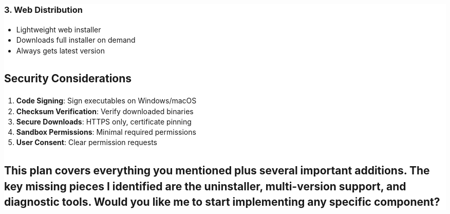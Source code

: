 ### 3. **Web Distribution**
- Lightweight web installer
- Downloads full installer on demand
- Always gets latest version

## Security Considerations

1. **Code Signing**: Sign executables on Windows/macOS
2. **Checksum Verification**: Verify downloaded binaries
3. **Secure Downloads**: HTTPS only, certificate pinning
4. **Sandbox Permissions**: Minimal required permissions
5. **User Consent**: Clear permission requests

## This plan covers everything you mentioned plus several important additions. The key missing pieces I identified are the uninstaller, multi-version support, and diagnostic tools. Would you like me to start implementing any specific component?